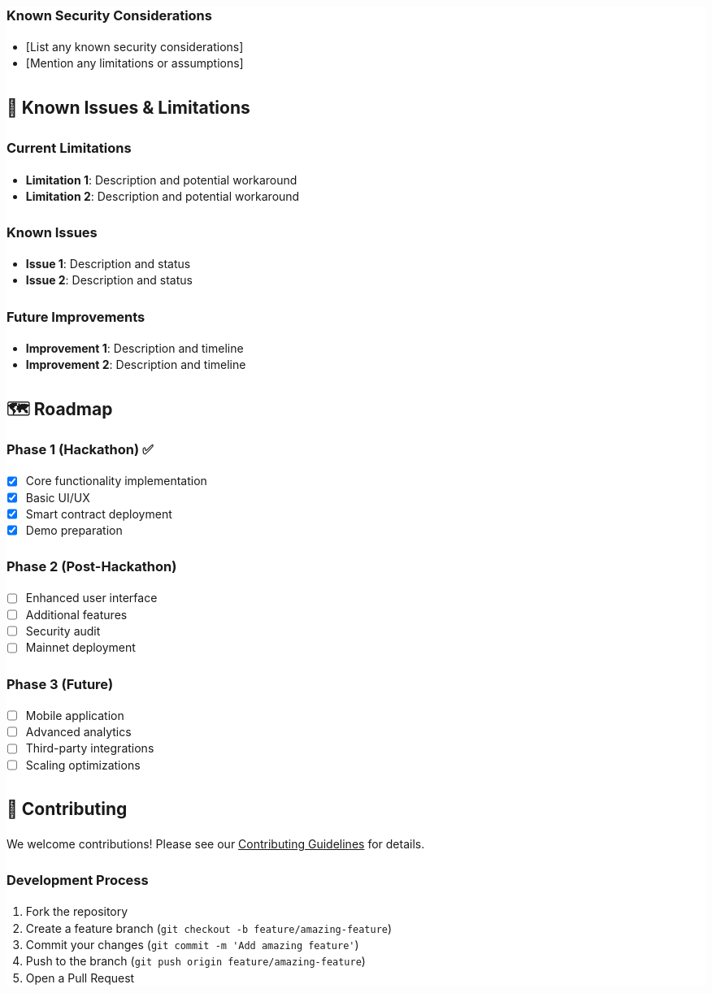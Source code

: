 ### Known Security Considerations
- [List any known security considerations]
- [Mention any limitations or assumptions]

## 🚧 Known Issues & Limitations

### Current Limitations
- **Limitation 1**: Description and potential workaround
- **Limitation 2**: Description and potential workaround

### Known Issues
- **Issue 1**: Description and status
- **Issue 2**: Description and status

### Future Improvements
- **Improvement 1**: Description and timeline
- **Improvement 2**: Description and timeline

## 🗺️ Roadmap

### Phase 1 (Hackathon) ✅
- [x] Core functionality implementation
- [x] Basic UI/UX
- [x] Smart contract deployment
- [x] Demo preparation

### Phase 2 (Post-Hackathon)
- [ ] Enhanced user interface
- [ ] Additional features
- [ ] Security audit
- [ ] Mainnet deployment

### Phase 3 (Future)
- [ ] Mobile application
- [ ] Advanced analytics
- [ ] Third-party integrations
- [ ] Scaling optimizations

## 🤝 Contributing

We welcome contributions! Please see our [Contributing Guidelines](CONTRIBUTING.md) for details.

### Development Process
1. Fork the repository
2. Create a feature branch (`git checkout -b feature/amazing-feature`)
3. Commit your changes (`git commit -m 'Add amazing feature'`)
4. Push to the branch (`git push origin feature/amazing-feature`)
5. Open a Pull Request
